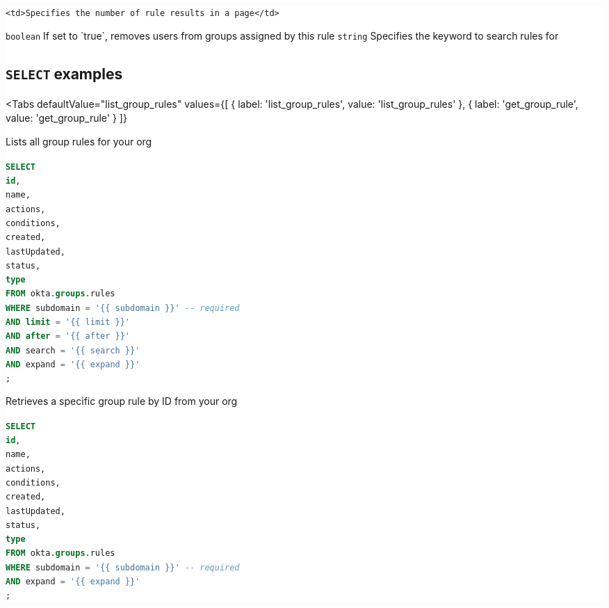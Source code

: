    <td>Specifies the number of rule results in a page</td>
</tr>
<tr id="parameter-removeUsers">
    <td><CopyableCode code="removeUsers" /></td>
    <td><code>boolean</code></td>
    <td>If set to `true`, removes users from groups assigned by this rule</td>
</tr>
<tr id="parameter-search">
    <td><CopyableCode code="search" /></td>
    <td><code>string</code></td>
    <td>Specifies the keyword to search rules for</td>
</tr>
</tbody>
</table>

## `SELECT` examples

<Tabs
    defaultValue="list_group_rules"
    values={[
        { label: 'list_group_rules', value: 'list_group_rules' },
        { label: 'get_group_rule', value: 'get_group_rule' }
    ]}
>
<TabItem value="list_group_rules">

Lists all group rules for your org

```sql
SELECT
id,
name,
actions,
conditions,
created,
lastUpdated,
status,
type
FROM okta.groups.rules
WHERE subdomain = '{{ subdomain }}' -- required
AND limit = '{{ limit }}'
AND after = '{{ after }}'
AND search = '{{ search }}'
AND expand = '{{ expand }}'
;
```
</TabItem>
<TabItem value="get_group_rule">

Retrieves a specific group rule by ID from your org

```sql
SELECT
id,
name,
actions,
conditions,
created,
lastUpdated,
status,
type
FROM okta.groups.rules
WHERE subdomain = '{{ subdomain }}' -- required
AND expand = '{{ expand }}'
;
```